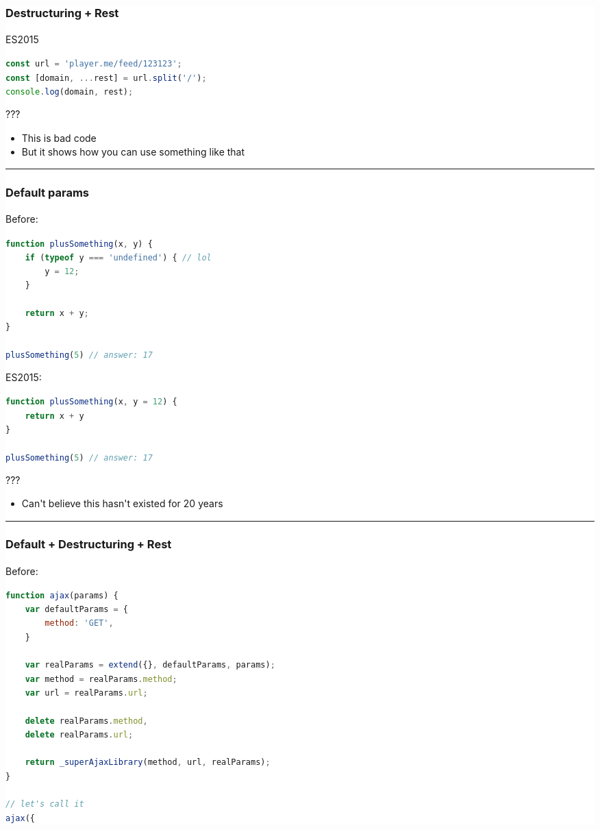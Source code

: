 ### Destructuring + Rest

ES2015
```javascript
const url = 'player.me/feed/123123';
const [domain, ...rest] = url.split('/');
console.log(domain, rest);
```

???

- This is bad code
- But it shows how you can use something like that

---

### Default params

Before: 
```javascript
function plusSomething(x, y) {
    if (typeof y === 'undefined') { // lol
        y = 12;
    }

    return x + y;
}

plusSomething(5) // answer: 17
```


ES2015:
```javascript
function plusSomething(x, y = 12) {
    return x + y
}

plusSomething(5) // answer: 17
```

???

- Can't believe this hasn't existed for 20 years

--- 

### Default + Destructuring + Rest

Before: 
```javascript
function ajax(params) {
    var defaultParams = {
        method: 'GET',
    }

    var realParams = extend({}, defaultParams, params);
    var method = realParams.method;
    var url = realParams.url;

    delete realParams.method,
    delete realParams.url;

    return _superAjaxLibrary(method, url, realParams);
}

// let's call it
ajax({
```
